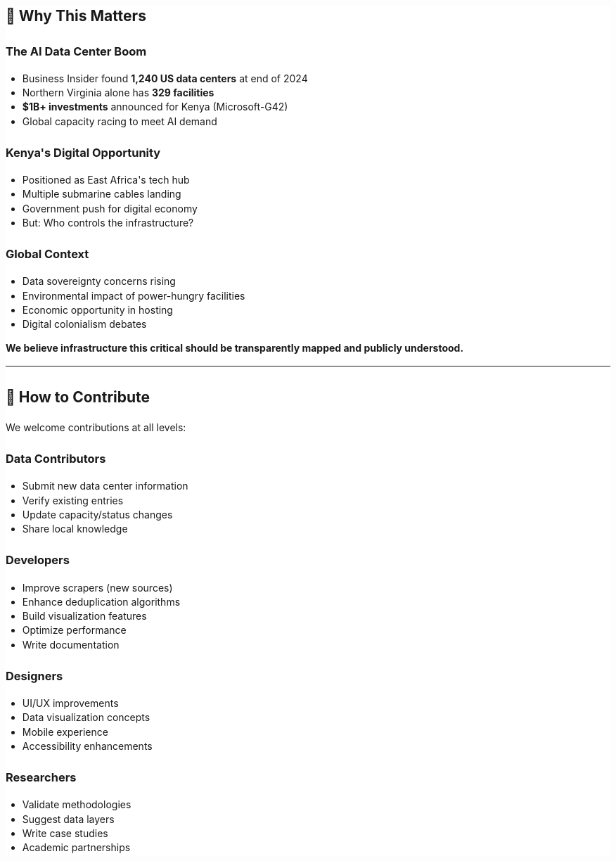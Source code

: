 
## 🌟 Why This Matters

### **The AI Data Center Boom**
- Business Insider found **1,240 US data centers** at end of 2024
- Northern Virginia alone has **329 facilities**
- **$1B+ investments** announced for Kenya (Microsoft-G42)
- Global capacity racing to meet AI demand

### **Kenya's Digital Opportunity**
- Positioned as East Africa's tech hub
- Multiple submarine cables landing
- Government push for digital economy
- But: Who controls the infrastructure?

### **Global Context**
- Data sovereignty concerns rising
- Environmental impact of power-hungry facilities
- Economic opportunity in hosting
- Digital colonialism debates

**We believe infrastructure this critical should be transparently mapped and publicly understood.**

---

## 🤝 How to Contribute

We welcome contributions at all levels:

### **Data Contributors**
- Submit new data center information
- Verify existing entries
- Update capacity/status changes
- Share local knowledge

### **Developers**
- Improve scrapers (new sources)
- Enhance deduplication algorithms
- Build visualization features
- Optimize performance
- Write documentation

### **Designers**
- UI/UX improvements
- Data visualization concepts
- Mobile experience
- Accessibility enhancements

### **Researchers**
- Validate methodologies
- Suggest data layers
- Write case studies
- Academic partnerships
